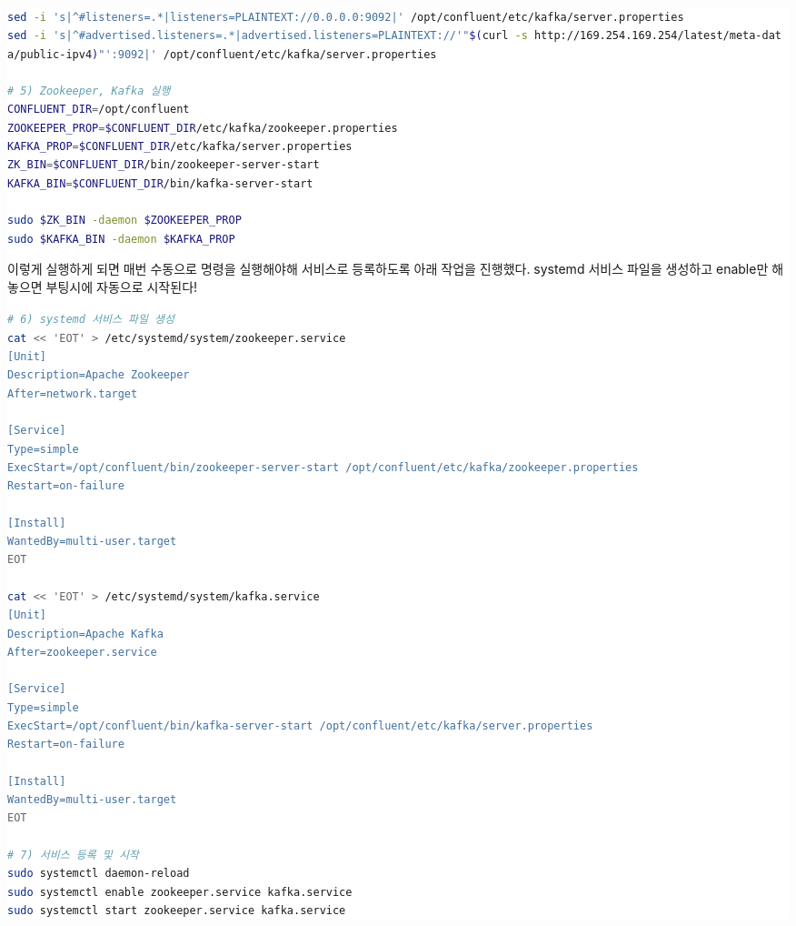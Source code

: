```bash
sed -i 's|^#listeners=.*|listeners=PLAINTEXT://0.0.0.0:9092|' /opt/confluent/etc/kafka/server.properties
sed -i 's|^#advertised.listeners=.*|advertised.listeners=PLAINTEXT://'"$(curl -s http://169.254.169.254/latest/meta-data/public-ipv4)"':9092|' /opt/confluent/etc/kafka/server.properties

# 5) Zookeeper, Kafka 실행
CONFLUENT_DIR=/opt/confluent
ZOOKEEPER_PROP=$CONFLUENT_DIR/etc/kafka/zookeeper.properties
KAFKA_PROP=$CONFLUENT_DIR/etc/kafka/server.properties
ZK_BIN=$CONFLUENT_DIR/bin/zookeeper-server-start
KAFKA_BIN=$CONFLUENT_DIR/bin/kafka-server-start

sudo $ZK_BIN -daemon $ZOOKEEPER_PROP
sudo $KAFKA_BIN -daemon $KAFKA_PROP
```

이렇게 실행하게 되면 매번 수동으로 명령을 실행해야해 서비스로 등록하도록 아래 작업을 진행했다. systemd 서비스 파일을 생성하고 enable만 해놓으면 부팅시에 자동으로 시작된다!

```bash
# 6) systemd 서비스 파일 생성
cat << 'EOT' > /etc/systemd/system/zookeeper.service
[Unit]
Description=Apache Zookeeper
After=network.target

[Service]
Type=simple
ExecStart=/opt/confluent/bin/zookeeper-server-start /opt/confluent/etc/kafka/zookeeper.properties
Restart=on-failure

[Install]
WantedBy=multi-user.target
EOT

cat << 'EOT' > /etc/systemd/system/kafka.service
[Unit]
Description=Apache Kafka
After=zookeeper.service

[Service]
Type=simple
ExecStart=/opt/confluent/bin/kafka-server-start /opt/confluent/etc/kafka/server.properties
Restart=on-failure

[Install]
WantedBy=multi-user.target
EOT

# 7) 서비스 등록 및 시작
sudo systemctl daemon-reload
sudo systemctl enable zookeeper.service kafka.service
sudo systemctl start zookeeper.service kafka.service
```
